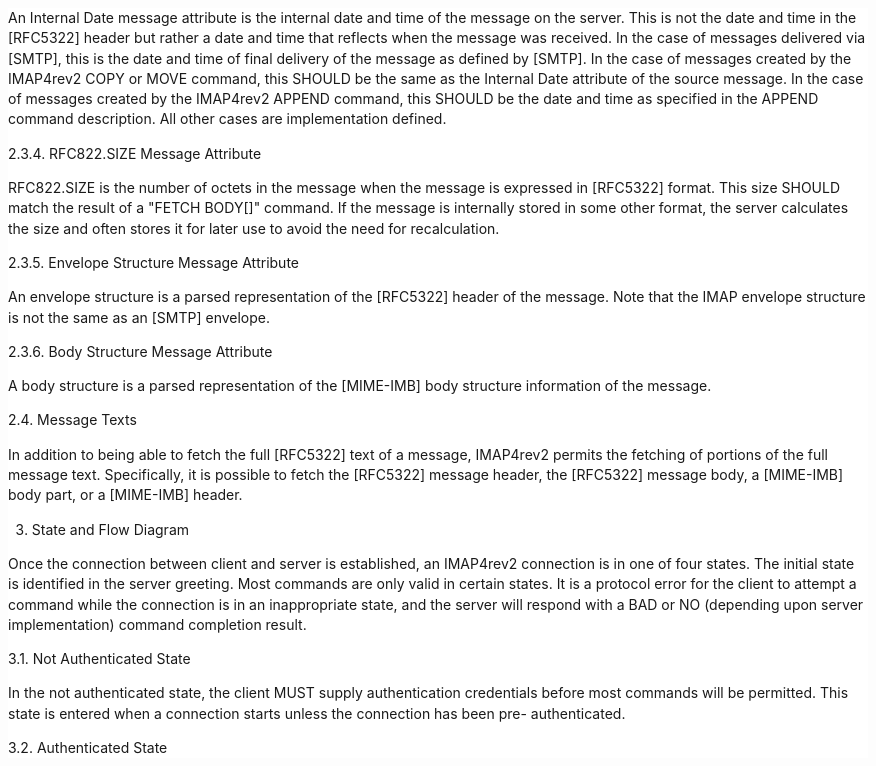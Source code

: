    An Internal Date message attribute is the internal date and time of
   the message on the server.  This is not the date and time in the
   [RFC5322] header but rather a date and time that reflects when the
   message was received.  In the case of messages delivered via [SMTP],
   this is the date and time of final delivery of the message as defined
   by [SMTP].  In the case of messages created by the IMAP4rev2 COPY or
   MOVE command, this SHOULD be the same as the Internal Date attribute
   of the source message.  In the case of messages created by the
   IMAP4rev2 APPEND command, this SHOULD be the date and time as
   specified in the APPEND command description.  All other cases are
   implementation defined.

2.3.4.  RFC822.SIZE Message Attribute

   RFC822.SIZE is the number of octets in the message when the message
   is expressed in [RFC5322] format.  This size SHOULD match the result
   of a "FETCH BODY[]" command.  If the message is internally stored in
   some other format, the server calculates the size and often stores it
   for later use to avoid the need for recalculation.

2.3.5.  Envelope Structure Message Attribute

   An envelope structure is a parsed representation of the [RFC5322]
   header of the message.  Note that the IMAP envelope structure is not
   the same as an [SMTP] envelope.

2.3.6.  Body Structure Message Attribute

   A body structure is a parsed representation of the [MIME-IMB] body
   structure information of the message.

2.4.  Message Texts

   In addition to being able to fetch the full [RFC5322] text of a
   message, IMAP4rev2 permits the fetching of portions of the full
   message text.  Specifically, it is possible to fetch the [RFC5322]
   message header, the [RFC5322] message body, a [MIME-IMB] body part,
   or a [MIME-IMB] header.

3.  State and Flow Diagram

   Once the connection between client and server is established, an
   IMAP4rev2 connection is in one of four states.  The initial state is
   identified in the server greeting.  Most commands are only valid in
   certain states.  It is a protocol error for the client to attempt a
   command while the connection is in an inappropriate state, and the
   server will respond with a BAD or NO (depending upon server
   implementation) command completion result.

3.1.  Not Authenticated State

   In the not authenticated state, the client MUST supply authentication
   credentials before most commands will be permitted.  This state is
   entered when a connection starts unless the connection has been pre-
   authenticated.

3.2.  Authenticated State
